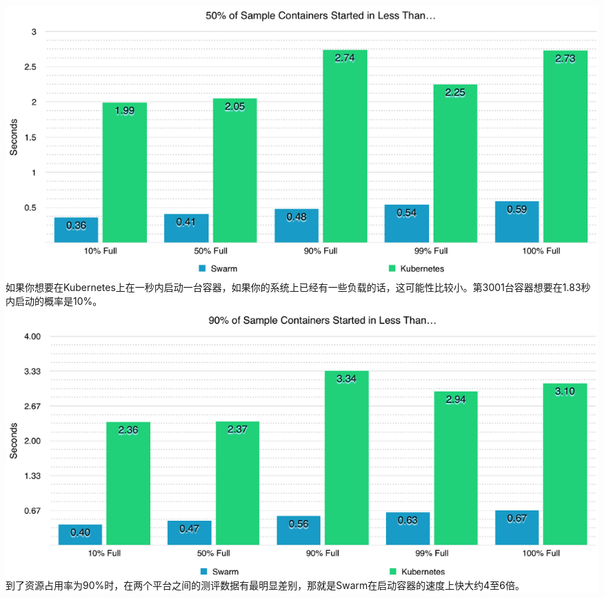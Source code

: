 ![](/images/4.png)
如果你想要在Kubernetes上在一秒内启动一台容器，如果你的系统上已经有一些负载的话，这可能性比较小。第3001台容器想要在1.83秒内启动的概率是10%。
![](/images/5.png)
到了资源占用率为90%时，在两个平台之间的测评数据有最明显差别，那就是Swarm在启动容器的速度上快大约4至6倍。
